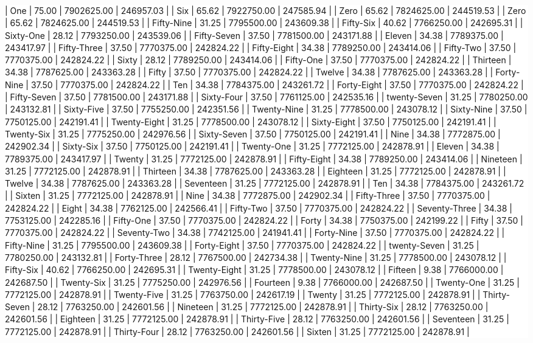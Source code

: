 | One | 75.00 | 7902625.00 | 246957.03 |     | Six | 65.62 | 7922750.00 | 247585.94 |
| Zero | 65.62 | 7824625.00 | 244519.53 |     | Zero | 65.62 | 7824625.00 | 244519.53 |
| Fifty-Nine | 31.25 | 7795500.00 | 243609.38 |     | Fifty-Six | 40.62 | 7766250.00 | 242695.31 |
| Sixty-One | 28.12 | 7793250.00 | 243539.06 |     | Fifty-Seven | 37.50 | 7781500.00 | 243171.88 |
| Eleven | 34.38 | 7789375.00 | 243417.97 |     | Fifty-Three | 37.50 | 7770375.00 | 242824.22 |
| Fifty-Eight | 34.38 | 7789250.00 | 243414.06 |     | Fifty-Two | 37.50 | 7770375.00 | 242824.22 |
| Sixty | 28.12 | 7789250.00 | 243414.06 |     | Fifty-One | 37.50 | 7770375.00 | 242824.22 |
| Thirteen | 34.38 | 7787625.00 | 243363.28 |     | Fifty | 37.50 | 7770375.00 | 242824.22 |
| Twelve | 34.38 | 7787625.00 | 243363.28 |     | Forty-Nine | 37.50 | 7770375.00 | 242824.22 |
| Ten | 34.38 | 7784375.00 | 243261.72 |     | Forty-Eight | 37.50 | 7770375.00 | 242824.22 |
| Fifty-Seven | 37.50 | 7781500.00 | 243171.88 |     | Sixty-Four | 37.50 | 7761125.00 | 242535.16 |
| twenty-Seven | 31.25 | 7780250.00 | 243132.81 |     | Sixty-Five | 37.50 | 7755250.00 | 242351.56 |
| Twenty-Nine | 31.25 | 7778500.00 | 243078.12 |     | Sixty-Nine | 37.50 | 7750125.00 | 242191.41 |
| Twenty-Eight | 31.25 | 7778500.00 | 243078.12 |     | Sixty-Eight | 37.50 | 7750125.00 | 242191.41 |
| Twenty-Six | 31.25 | 7775250.00 | 242976.56 |     | Sixty-Seven | 37.50 | 7750125.00 | 242191.41 |
| Nine | 34.38 | 7772875.00 | 242902.34 |     | Sixty-Six | 37.50 | 7750125.00 | 242191.41 |
| Twenty-One | 31.25 | 7772125.00 | 242878.91 |     | Eleven | 34.38 | 7789375.00 | 243417.97 |
| Twenty | 31.25 | 7772125.00 | 242878.91 |     | Fifty-Eight | 34.38 | 7789250.00 | 243414.06 |
| Nineteen | 31.25 | 7772125.00 | 242878.91 |     | Thirteen | 34.38 | 7787625.00 | 243363.28 |
| Eighteen | 31.25 | 7772125.00 | 242878.91 |     | Twelve | 34.38 | 7787625.00 | 243363.28 |
| Seventeen | 31.25 | 7772125.00 | 242878.91 |     | Ten | 34.38 | 7784375.00 | 243261.72 |
| Sixten | 31.25 | 7772125.00 | 242878.91 |     | Nine | 34.38 | 7772875.00 | 242902.34 |
| Fifty-Three | 37.50 | 7770375.00 | 242824.22 |     | Eight | 34.38 | 7762125.00 | 242566.41 |
| Fifty-Two | 37.50 | 7770375.00 | 242824.22 |     | Seventy-Three | 34.38 | 7753125.00 | 242285.16 |
| Fifty-One | 37.50 | 7770375.00 | 242824.22 |     | Forty | 34.38 | 7750375.00 | 242199.22 |
| Fifty | 37.50 | 7770375.00 | 242824.22 |     | Seventy-Two | 34.38 | 7742125.00 | 241941.41 |
| Forty-Nine | 37.50 | 7770375.00 | 242824.22 |     | Fifty-Nine | 31.25 | 7795500.00 | 243609.38 |
| Forty-Eight | 37.50 | 7770375.00 | 242824.22 |     | twenty-Seven | 31.25 | 7780250.00 | 243132.81 |
| Forty-Three | 28.12 | 7767500.00 | 242734.38 |     | Twenty-Nine | 31.25 | 7778500.00 | 243078.12 |
| Fifty-Six | 40.62 | 7766250.00 | 242695.31 |     | Twenty-Eight | 31.25 | 7778500.00 | 243078.12 |
| Fifteen | 9.38 | 7766000.00 | 242687.50 |     | Twenty-Six | 31.25 | 7775250.00 | 242976.56 |
| Fourteen | 9.38 | 7766000.00 | 242687.50 |     | Twenty-One | 31.25 | 7772125.00 | 242878.91 |
| Twenty-Five | 31.25 | 7763750.00 | 242617.19 |     | Twenty | 31.25 | 7772125.00 | 242878.91 |
| Thirty-Seven | 28.12 | 7763250.00 | 242601.56 |     | Nineteen | 31.25 | 7772125.00 | 242878.91 |
| Thirty-Six | 28.12 | 7763250.00 | 242601.56 |     | Eighteen | 31.25 | 7772125.00 | 242878.91 |
| Thirty-Five | 28.12 | 7763250.00 | 242601.56 |     | Seventeen | 31.25 | 7772125.00 | 242878.91 |
| Thirty-Four | 28.12 | 7763250.00 | 242601.56 |     | Sixten | 31.25 | 7772125.00 | 242878.91 |